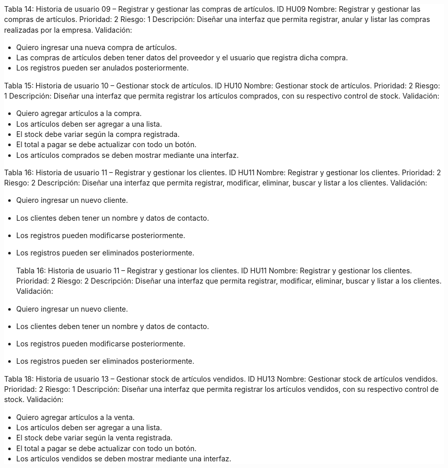 Tabla 14: Historia de usuario 09 – Registrar y gestionar las compras de 
artículos.
ID HU09
Nombre: Registrar y gestionar las compras de artículos.
Prioridad: 2 Riesgo: 1
Descripción: Diseñar una interfaz que permita registrar, anular y listar las 
compras realizadas por la empresa.
Validación:
- Quiero ingresar una nueva compra de artículos.
- Las compras de artículos deben tener datos del proveedor y el 
usuario que registra dicha compra.
- Los registros pueden ser anulados posteriormente.

Tabla 15: Historia de usuario 10 – Gestionar stock de artículos.
ID HU10
Nombre: Gestionar stock de artículos.
Prioridad: 2 Riesgo: 1
Descripción: Diseñar una interfaz que permita registrar los artículos 
comprados, con su respectivo control de stock.
Validación:
- Quiero agregar artículos a la compra.
- Los artículos deben ser agregar a una lista.
- El stock debe variar según la compra registrada.
- El total a pagar se debe actualizar con todo un botón.
- Los artículos comprados se deben mostrar mediante una interfaz.

Tabla 16: Historia de usuario 11 – Registrar y gestionar los clientes.
ID HU11
Nombre: Registrar y gestionar los clientes.
Prioridad: 2 Riesgo: 2
Descripción:
Diseñar una interfaz que permita registrar, modificar, eliminar, 
buscar y listar a los clientes.
Validación:
- Quiero ingresar un nuevo cliente.
- Los clientes deben tener un nombre y datos de contacto.
- Los registros pueden modificarse posteriormente.
- Los registros pueden ser eliminados posteriormente.

  Tabla 16: Historia de usuario 11 – Registrar y gestionar los clientes.
ID HU11
Nombre: Registrar y gestionar los clientes.
Prioridad: 2 Riesgo: 2
Descripción:
Diseñar una interfaz que permita registrar, modificar, eliminar, 
buscar y listar a los clientes.
Validación:
- Quiero ingresar un nuevo cliente.
- Los clientes deben tener un nombre y datos de contacto.
- Los registros pueden modificarse posteriormente.
- Los registros pueden ser eliminados posteriormente.

Tabla 18: Historia de usuario 13 – Gestionar stock de artículos vendidos.
ID HU13
Nombre: Gestionar stock de artículos vendidos.
Prioridad: 2 Riesgo: 1
Descripción:
Diseñar una interfaz que permita registrar los artículos vendidos, con su 
respectivo control de stock.
Validación:
- Quiero agregar artículos a la venta.
- Los artículos deben ser agregar a una lista.
- El stock debe variar según la venta registrada.
- El total a pagar se debe actualizar con todo un botón.
- Los artículos vendidos se deben mostrar mediante una interfaz.
